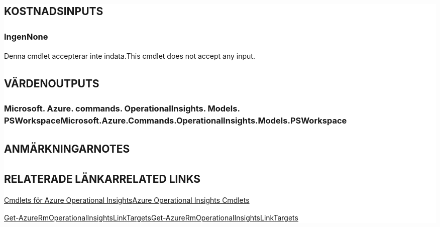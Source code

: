 ## <span data-ttu-id="7dd86-148">KOSTNADS</span><span class="sxs-lookup"><span data-stu-id="7dd86-148">INPUTS</span></span>

### <span data-ttu-id="7dd86-149">Ingen</span><span class="sxs-lookup"><span data-stu-id="7dd86-149">None</span></span>
<span data-ttu-id="7dd86-150">Denna cmdlet accepterar inte indata.</span><span class="sxs-lookup"><span data-stu-id="7dd86-150">This cmdlet does not accept any input.</span></span>

## <span data-ttu-id="7dd86-151">VÄRDEN</span><span class="sxs-lookup"><span data-stu-id="7dd86-151">OUTPUTS</span></span>

### <span data-ttu-id="7dd86-152">Microsoft. Azure. commands. OperationalInsights. Models. PSWorkspace</span><span class="sxs-lookup"><span data-stu-id="7dd86-152">Microsoft.Azure.Commands.OperationalInsights.Models.PSWorkspace</span></span>

## <span data-ttu-id="7dd86-153">ANMÄRKNINGAR</span><span class="sxs-lookup"><span data-stu-id="7dd86-153">NOTES</span></span>

## <span data-ttu-id="7dd86-154">RELATERADE LÄNKAR</span><span class="sxs-lookup"><span data-stu-id="7dd86-154">RELATED LINKS</span></span>

[<span data-ttu-id="7dd86-155">Cmdlets för Azure Operational Insights</span><span class="sxs-lookup"><span data-stu-id="7dd86-155">Azure Operational Insights Cmdlets</span></span>](./AzureRM.OperationalInsights.md)

[<span data-ttu-id="7dd86-156">Get-AzureRmOperationalInsightsLinkTargets</span><span class="sxs-lookup"><span data-stu-id="7dd86-156">Get-AzureRmOperationalInsightsLinkTargets</span></span>](./Get-AzureRmOperationalInsightsLinkTargets.md)


